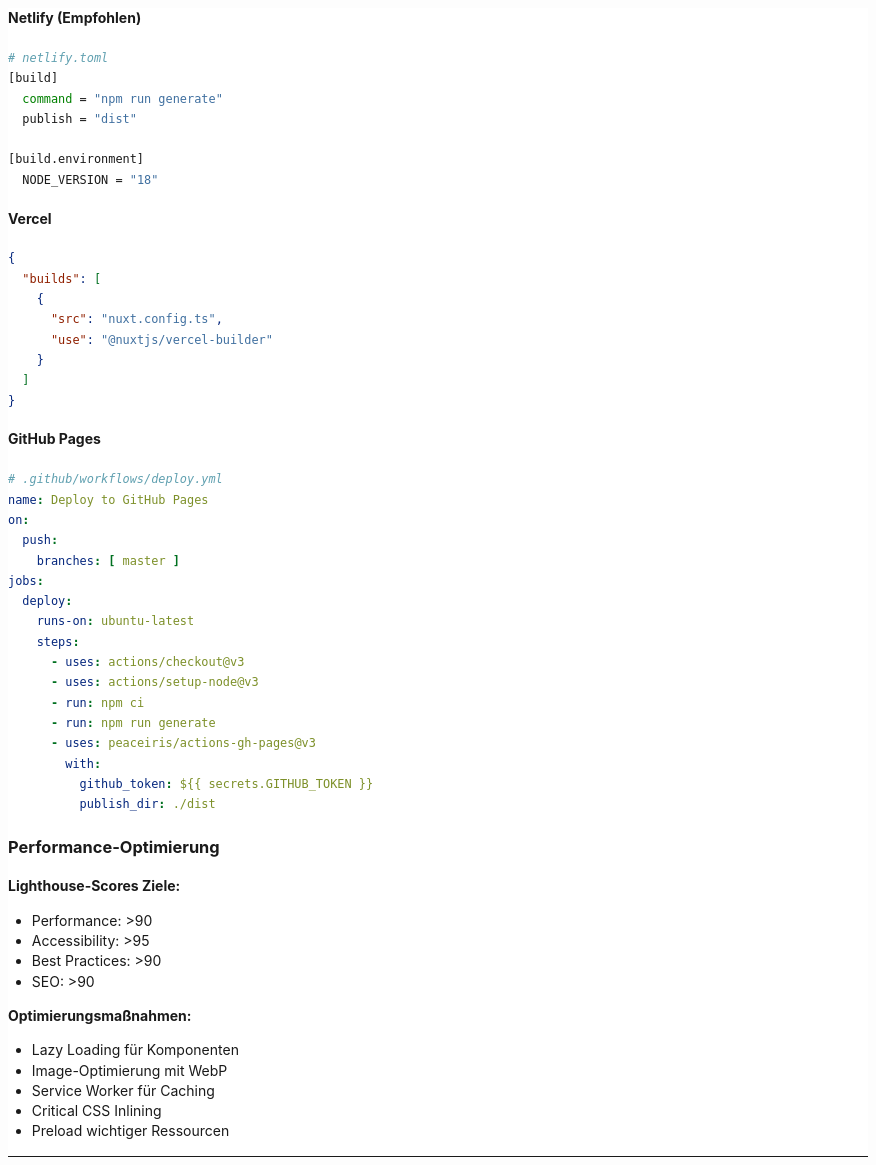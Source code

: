 #### Netlify (Empfohlen)
```bash
# netlify.toml
[build]
  command = "npm run generate"
  publish = "dist"

[build.environment]
  NODE_VERSION = "18"
```

#### Vercel
```json
{
  "builds": [
    {
      "src": "nuxt.config.ts",
      "use": "@nuxtjs/vercel-builder"
    }
  ]
}
```

#### GitHub Pages
```yaml
# .github/workflows/deploy.yml
name: Deploy to GitHub Pages
on:
  push:
    branches: [ master ]
jobs:
  deploy:
    runs-on: ubuntu-latest
    steps:
      - uses: actions/checkout@v3
      - uses: actions/setup-node@v3
      - run: npm ci
      - run: npm run generate
      - uses: peaceiris/actions-gh-pages@v3
        with:
          github_token: ${{ secrets.GITHUB_TOKEN }}
          publish_dir: ./dist
```

### Performance-Optimierung

**Lighthouse-Scores Ziele:**
- Performance: >90
- Accessibility: >95
- Best Practices: >90
- SEO: >90

**Optimierungsmaßnahmen:**
- Lazy Loading für Komponenten
- Image-Optimierung mit WebP
- Service Worker für Caching
- Critical CSS Inlining
- Preload wichtiger Ressourcen

---